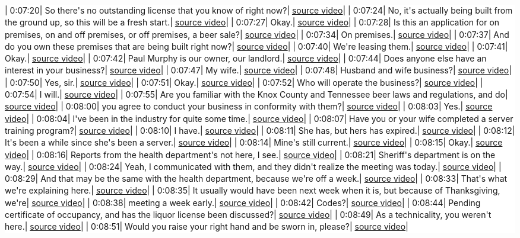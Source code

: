 | 0:07:20| So there's no outstanding license that you know of right now?| [source video](https://archive.org/details/co-com-r-267-211115?start=440)|
| 0:07:24| No, it's actually being built from the ground up, so this will be a fresh start.| [source video](https://archive.org/details/co-com-r-267-211115?start=444)|
| 0:07:27| Okay.| [source video](https://archive.org/details/co-com-r-267-211115?start=447)|
| 0:07:28| Is this an application for on premises, on and off premises, or off premises, a beer sale?| [source video](https://archive.org/details/co-com-r-267-211115?start=448)|
| 0:07:34| On premises.| [source video](https://archive.org/details/co-com-r-267-211115?start=454)|
| 0:07:37| And do you own these premises that are being built right now?| [source video](https://archive.org/details/co-com-r-267-211115?start=457)|
| 0:07:40| We're leasing them.| [source video](https://archive.org/details/co-com-r-267-211115?start=460)|
| 0:07:41| Okay.| [source video](https://archive.org/details/co-com-r-267-211115?start=461)|
| 0:07:42| Paul Murphy is our owner, our landlord.| [source video](https://archive.org/details/co-com-r-267-211115?start=462)|
| 0:07:44| Does anyone else have an interest in your business?| [source video](https://archive.org/details/co-com-r-267-211115?start=464)|
| 0:07:47| My wife.| [source video](https://archive.org/details/co-com-r-267-211115?start=467)|
| 0:07:48| Husband and wife business?| [source video](https://archive.org/details/co-com-r-267-211115?start=468)|
| 0:07:50| Yes, sir.| [source video](https://archive.org/details/co-com-r-267-211115?start=470)|
| 0:07:51| Okay.| [source video](https://archive.org/details/co-com-r-267-211115?start=471)|
| 0:07:52| Who will operate the business?| [source video](https://archive.org/details/co-com-r-267-211115?start=472)|
| 0:07:54| I will.| [source video](https://archive.org/details/co-com-r-267-211115?start=474)|
| 0:07:55| Are you familiar with the Knox County and Tennessee beer laws and regulations, and do| [source video](https://archive.org/details/co-com-r-267-211115?start=475)|
| 0:08:00| you agree to conduct your business in conformity with them?| [source video](https://archive.org/details/co-com-r-267-211115?start=480)|
| 0:08:03| Yes.| [source video](https://archive.org/details/co-com-r-267-211115?start=483)|
| 0:08:04| I've been in the industry for quite some time.| [source video](https://archive.org/details/co-com-r-267-211115?start=484)|
| 0:08:07| Have you or your wife completed a server training program?| [source video](https://archive.org/details/co-com-r-267-211115?start=487)|
| 0:08:10| I have.| [source video](https://archive.org/details/co-com-r-267-211115?start=490)|
| 0:08:11| She has, but hers has expired.| [source video](https://archive.org/details/co-com-r-267-211115?start=491)|
| 0:08:12| It's been a while since she's been a server.| [source video](https://archive.org/details/co-com-r-267-211115?start=492)|
| 0:08:14| Mine's still current.| [source video](https://archive.org/details/co-com-r-267-211115?start=494)|
| 0:08:15| Okay.| [source video](https://archive.org/details/co-com-r-267-211115?start=495)|
| 0:08:16| Reports from the health department's not here, I see.| [source video](https://archive.org/details/co-com-r-267-211115?start=496)|
| 0:08:21| Sheriff's department is on the way.| [source video](https://archive.org/details/co-com-r-267-211115?start=501)|
| 0:08:24| Yeah, I communicated with them, and they didn't realize the meeting was today.| [source video](https://archive.org/details/co-com-r-267-211115?start=504)|
| 0:08:29| And that may be the same with the health department, because we're off a week.| [source video](https://archive.org/details/co-com-r-267-211115?start=509)|
| 0:08:33| That's what we're explaining here.| [source video](https://archive.org/details/co-com-r-267-211115?start=513)|
| 0:08:35| It usually would have been next week when it is, but because of Thanksgiving, we're| [source video](https://archive.org/details/co-com-r-267-211115?start=515)|
| 0:08:38| meeting a week early.| [source video](https://archive.org/details/co-com-r-267-211115?start=518)|
| 0:08:42| Codes?| [source video](https://archive.org/details/co-com-r-267-211115?start=522)|
| 0:08:44| Pending certificate of occupancy, and has the liquor license been discussed?| [source video](https://archive.org/details/co-com-r-267-211115?start=524)|
| 0:08:49| As a technicality, you weren't here.| [source video](https://archive.org/details/co-com-r-267-211115?start=529)|
| 0:08:51| Would you raise your right hand and be sworn in, please?| [source video](https://archive.org/details/co-com-r-267-211115?start=531)|